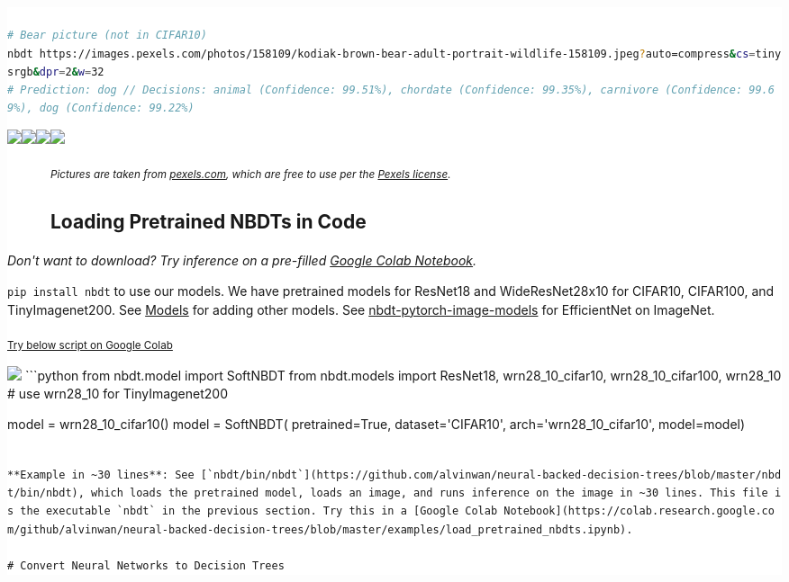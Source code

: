 ```bash

# Bear picture (not in CIFAR10)
nbdt https://images.pexels.com/photos/158109/kodiak-brown-bear-adult-portrait-wildlife-158109.jpeg?auto=compress&cs=tinysrgb&dpr=2&w=32
# Prediction: dog // Decisions: animal (Confidence: 99.51%), chordate (Confidence: 99.35%), carnivore (Confidence: 99.69%), dog (Confidence: 99.22%)
```

<img src="https://images.pexels.com/photos/126407/pexels-photo-126407.jpeg?auto=compress&cs=tinysrgb&dpr=2&h=120" height=120 align=left>
<img src="https://images.pexels.com/photos/158109/kodiak-brown-bear-adult-portrait-wildlife-158109.jpeg?auto=compress&cs=tinysrgb&dpr=2&h=120" height=120 align=left>
<img src="https://images.pexels.com/photos/1490908/pexels-photo-1490908.jpeg?auto=compress&cs=tinysrgb&dpr=2&h=120" height=120 align=left>
<img src="https://images.pexels.com/photos/750539/pexels-photo-750539.jpeg?auto=compress&cs=tinysrgb&dpr=2&h=120" height=120>

<sub>*Pictures are taken from [pexels.com](http://pexels.com), which are free to use per the [Pexels license](https://www.pexels.com/photo-license/).*</sub>

## Loading Pretrained NBDTs in Code

<i>Don't want to download? Try inference on a pre-filled [Google Colab Notebook](https://colab.research.google.com/github/alvinwan/neural-backed-decision-trees/blob/master/examples/load_pretrained_nbdts.ipynb).</i>

`pip install nbdt` to use our models. We have pretrained models for ResNet18 and WideResNet28x10 for CIFAR10, CIFAR100, and TinyImagenet200. See [Models](#models) for adding other models. See [nbdt-pytorch-image-models](https://github.com/alvinwan/nbdt-pytorch-image-models) for EfficientNet on ImageNet.

<sub>[Try below script on Google Colab](https://colab.research.google.com/github/alvinwan/neural-backed-decision-trees/blob/master/examples/load_pretrained_nbdts.ipynb)</sub>

<img src="https://user-images.githubusercontent.com/74038190/212284100-561aa473-3905-4a80-b561-0d28506553ee.gif" width="900">
```python
from nbdt.model import SoftNBDT
from nbdt.models import ResNet18, wrn28_10_cifar10, wrn28_10_cifar100, wrn28_10  # use wrn28_10 for TinyImagenet200

model = wrn28_10_cifar10()
model = SoftNBDT(
  pretrained=True,
  dataset='CIFAR10',
  arch='wrn28_10_cifar10',
  model=model)
```

**Example in ~30 lines**: See [`nbdt/bin/nbdt`](https://github.com/alvinwan/neural-backed-decision-trees/blob/master/nbdt/bin/nbdt), which loads the pretrained model, loads an image, and runs inference on the image in ~30 lines. This file is the executable `nbdt` in the previous section. Try this in a [Google Colab Notebook](https://colab.research.google.com/github/alvinwan/neural-backed-decision-trees/blob/master/examples/load_pretrained_nbdts.ipynb).

# Convert Neural Networks to Decision Trees
